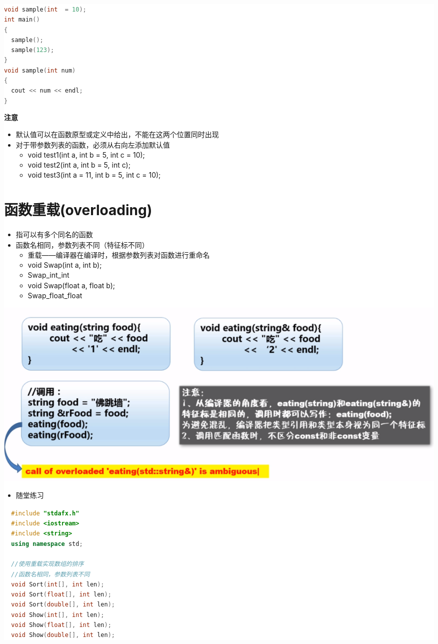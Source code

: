 ```c++
void sample(int  = 10);
int main()
{
  sample();
  sample(123);
}
void sample(int num)
{
  cout << num << endl;
}
```

**注意**
+ 默认值可以在函数原型或定义中给出，不能在这两个位置同时出现
+ 对于带参数列表的函数，必须从右向左添加默认值
  - void test1(int a, int b = 5, int c = 10);
  - void test2(int a, int b = 5, int c);
  - void test3(int a = 11, int b = 5, int c = 10);

# 函数重载(overloading)
+ 指可以有多个同名的函数
+ 函数名相同，参数列表不同（特征标不同）
  - 重载——编译器在编译时，根据参数列表对函数进行重命名
  - void Swap(int a, int b);
  - Swap_int_int
  - void Swap(float a, float b);
  - Swap_float_float

![2](2.png)

+ 随堂练习

```c++
  #include "stdafx.h"
  #include <iostream>
  #include <string>
  using namespace std;

  //使用重载实现数组的排序
  //函数名相同，参数列表不同
  void Sort(int[], int len);
  void Sort(float[], int len);
  void Sort(double[], int len);
  void Show(int[], int len);
  void Show(float[], int len);
  void Show(double[], int len);
```